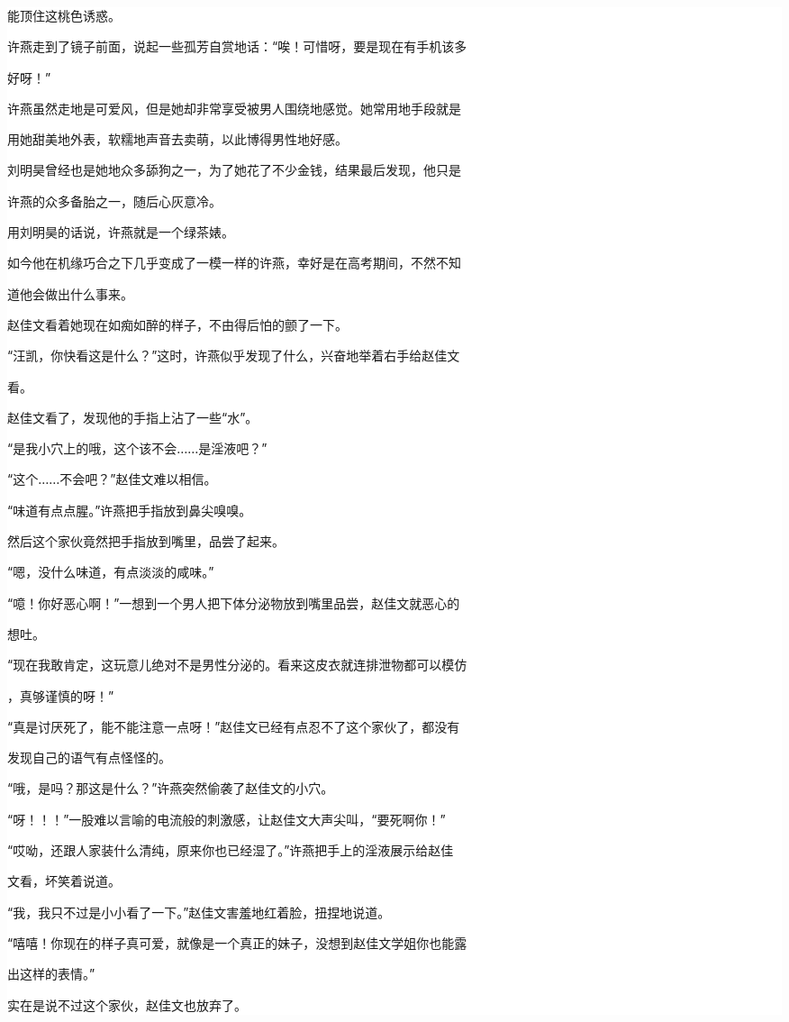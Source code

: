 能顶住这桃色诱惑。

许燕走到了镜子前面，说起一些孤芳自赏地话：“唉！可惜呀，要是现在有手机该多

好呀！”

许燕虽然走地是可爱风，但是她却非常享受被男人围绕地感觉。她常用地手段就是

用她甜美地外表，软糯地声音去卖萌，以此博得男性地好感。

刘明昊曾经也是她地众多舔狗之一，为了她花了不少金钱，结果最后发现，他只是

许燕的众多备胎之一，随后心灰意冷。

用刘明昊的话说，许燕就是一个绿茶婊。

如今他在机缘巧合之下几乎变成了一模一样的许燕，幸好是在高考期间，不然不知

道他会做出什么事来。

赵佳文看着她现在如痴如醉的样子，不由得后怕的颤了一下。

“汪凯，你快看这是什么？”这时，许燕似乎发现了什么，兴奋地举着右手给赵佳文

看。

赵佳文看了，发现他的手指上沾了一些“水”。

“是我小穴上的哦，这个该不会……是淫液吧？”

“这个……不会吧？”赵佳文难以相信。

“味道有点点腥。”许燕把手指放到鼻尖嗅嗅。

然后这个家伙竟然把手指放到嘴里，品尝了起来。

“嗯，没什么味道，有点淡淡的咸味。”

“噫！你好恶心啊！”一想到一个男人把下体分泌物放到嘴里品尝，赵佳文就恶心的

想吐。

“现在我敢肯定，这玩意儿绝对不是男性分泌的。看来这皮衣就连排泄物都可以模仿

，真够谨慎的呀！”

“真是讨厌死了，能不能注意一点呀！”赵佳文已经有点忍不了这个家伙了，都没有

发现自己的语气有点怪怪的。

“哦，是吗？那这是什么？”许燕突然偷袭了赵佳文的小穴。

“呀！！！”一股难以言喻的电流般的刺激感，让赵佳文大声尖叫，“要死啊你！”

“哎呦，还跟人家装什么清纯，原来你也已经湿了。”许燕把手上的淫液展示给赵佳

文看，坏笑着说道。

“我，我只不过是小小看了一下。”赵佳文害羞地红着脸，扭捏地说道。

“嘻嘻！你现在的样子真可爱，就像是一个真正的妹子，没想到赵佳文学姐你也能露

出这样的表情。”

实在是说不过这个家伙，赵佳文也放弃了。
